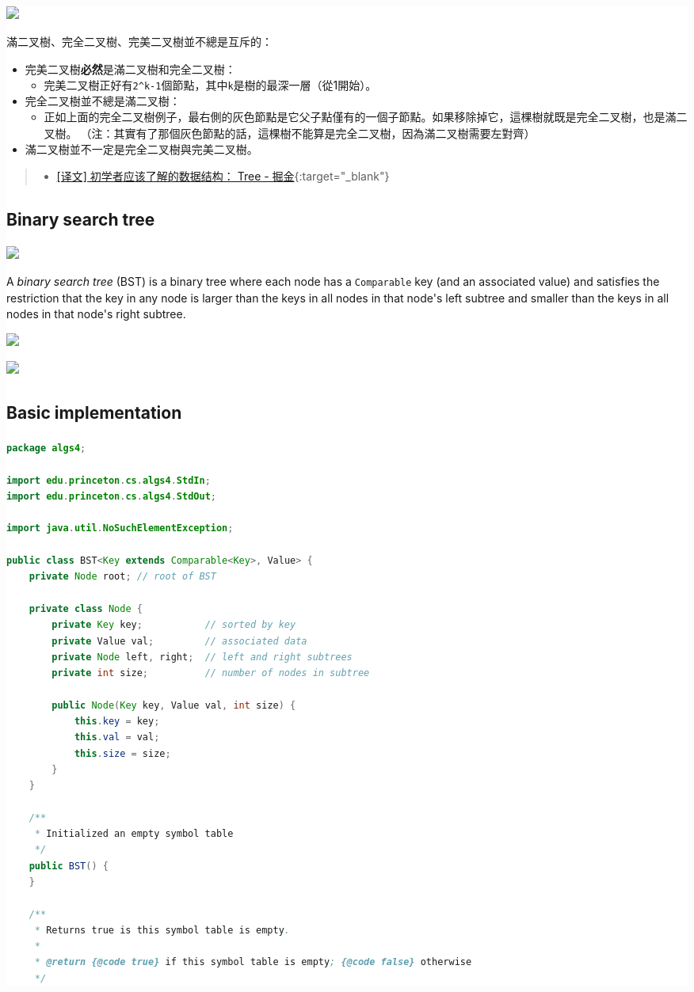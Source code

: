 ![](http://www.hauchenglee.com/assets/images/algorithms/bt-full-complete-perfect-tree.png)

滿二叉樹、完全二叉樹、完美二叉樹並不總是互斥的：

- 完美二叉樹**必然**是滿二叉樹和完全二叉樹：
   - 完美二叉樹正好有`2^k-1`個節點，其中`k`是樹的最深一層（從1開始）。
- 完全二叉樹並不總是滿二叉樹：
   - 正如上面的完全二叉樹例子，最右側的灰色節點是它父子點僅有的一個子節點。如果移除掉它，這棵樹就既是完全二叉樹，也是滿二叉樹。
     （注：其實有了那個灰色節點的話，這棵樹不能算是完全二叉樹，因為滿二叉樹需要左對齊）
- 滿二叉樹並不一定是完全二叉樹與完美二叉樹。

> - [[译文] 初学者应该了解的数据结构： Tree - 掘金](https://juejin.im/post/5b66d987e51d4519475f764c#heading-2){:target="_blank"}

## Binary search tree

![](http://www.hauchenglee.com/assets/images/algorithms/bst.png)

A *binary search tree* (BST) is a binary tree where each node has a `Comparable` key 
(and an associated value) and satisfies the restriction that the key in any node is larger than 
the keys in all nodes in that node's left subtree and smaller than the keys in all nodes in that 
node's right subtree.

![](http://www.hauchenglee.com/assets/images/algorithms/binary-tree-anatomy.png)

![](http://www.hauchenglee.com/assets/images/algorithms/bst-anatomy.png)

## Basic implementation

```java
package algs4;

import edu.princeton.cs.algs4.StdIn;
import edu.princeton.cs.algs4.StdOut;

import java.util.NoSuchElementException;

public class BST<Key extends Comparable<Key>, Value> {
    private Node root; // root of BST

    private class Node {
        private Key key;           // sorted by key
        private Value val;         // associated data
        private Node left, right;  // left and right subtrees
        private int size;          // number of nodes in subtree

        public Node(Key key, Value val, int size) {
            this.key = key;
            this.val = val;
            this.size = size;
        }
    }

    /**
     * Initialized an empty symbol table
     */
    public BST() {
    }

    /**
     * Returns true is this symbol table is empty.
     *
     * @return {@code true} if this symbol table is empty; {@code false} otherwise
     */
```